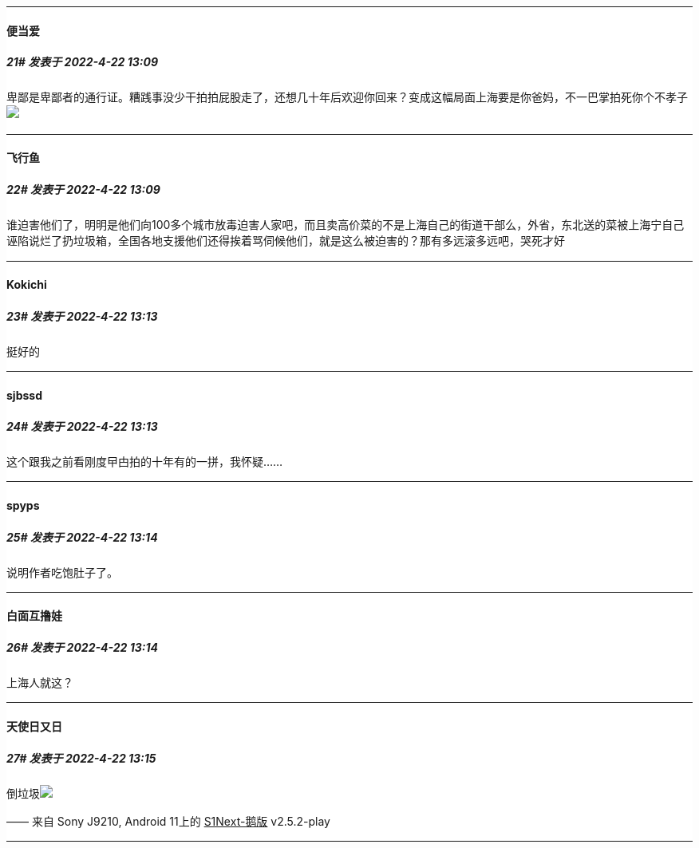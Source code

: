 *****

####  便当爱  
##### 21#       发表于 2022-4-22 13:09

卑鄙是卑鄙者的通行证。糟践事没少干拍拍屁股走了，还想几十年后欢迎你回来？变成这幅局面上海要是你爸妈，不一巴掌拍死你个不孝子<img src="https://static.saraba1st.com/image/smiley/face2017/049.png" referrerpolicy="no-referrer">

*****

####  飞行鱼  
##### 22#       发表于 2022-4-22 13:09

谁迫害他们了，明明是他们向100多个城市放毒迫害人家吧，而且卖高价菜的不是上海自己的街道干部么，外省，东北送的菜被上海宁自己诬陷说烂了扔垃圾箱，全国各地支援他们还得挨着骂伺候他们，就是这么被迫害的？那有多远滚多远吧，哭死才好

*****

####  Kokichi  
##### 23#       发表于 2022-4-22 13:13

挺好的

*****

####  sjbssd  
##### 24#       发表于 2022-4-22 13:13

这个跟我之前看刚度曱甴拍的十年有的一拼，我怀疑……

*****

####  spyps  
##### 25#       发表于 2022-4-22 13:14

说明作者吃饱肚子了。

*****

####  白面互撸娃  
##### 26#       发表于 2022-4-22 13:14

上海人就这？

*****

####  天使日又日  
##### 27#       发表于 2022-4-22 13:15

倒垃圾<img src="https://static.saraba1st.com/image/smiley/face2017/166.png" referrerpolicy="no-referrer">

—— 来自 Sony J9210, Android 11上的 [S1Next-鹅版](https://github.com/ykrank/S1-Next/releases) v2.5.2-play

*****
